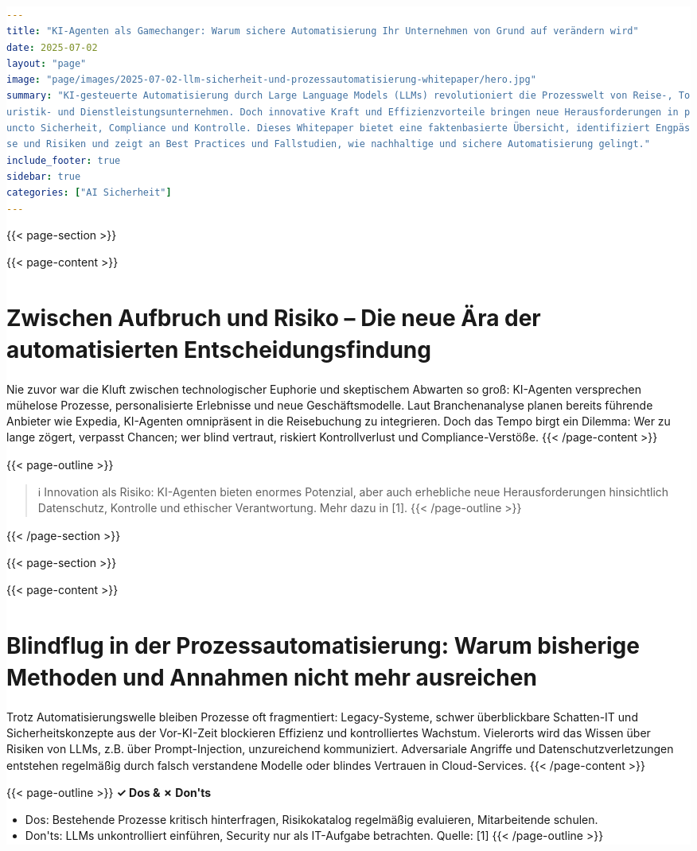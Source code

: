```yaml
---
title: "KI-Agenten als Gamechanger: Warum sichere Automatisierung Ihr Unternehmen von Grund auf verändern wird"
date: 2025-07-02
layout: "page"
image: "page/images/2025-07-02-llm-sicherheit-und-prozessautomatisierung-whitepaper/hero.jpg"
summary: "KI-gesteuerte Automatisierung durch Large Language Models (LLMs) revolutioniert die Prozesswelt von Reise-, Touristik- und Dienstleistungsunternehmen. Doch innovative Kraft und Effizienzvorteile bringen neue Herausforderungen in puncto Sicherheit, Compliance und Kontrolle. Dieses Whitepaper bietet eine faktenbasierte Übersicht, identifiziert Engpässe und Risiken und zeigt an Best Practices und Fallstudien, wie nachhaltige und sichere Automatisierung gelingt."
include_footer: true
sidebar: true
categories: ["AI Sicherheit"]
---
```


{{< page-section >}}

{{< page-content >}}
# Zwischen Aufbruch und Risiko – Die neue Ära der automatisierten Entscheidungsfindung

Nie zuvor war die Kluft zwischen technologischer Euphorie und skeptischem Abwarten so groß: KI-Agenten versprechen mühelose Prozesse, personalisierte Erlebnisse und neue Geschäftsmodelle. Laut Branchenanalyse planen bereits führende Anbieter wie Expedia, KI-Agenten omnipräsent in die Reisebuchung zu integrieren. Doch das Tempo birgt ein Dilemma: Wer zu lange zögert, verpasst Chancen; wer blind vertraut, riskiert Kontrollverlust und Compliance-Verstöße.
{{< /page-content >}}

{{< page-outline >}}
> ℹ️ Innovation als Risiko: KI-Agenten bieten enormes Potenzial, aber auch erhebliche neue Herausforderungen hinsichtlich Datenschutz, Kontrolle und ethischer Verantwortung. Mehr dazu in [1].
{{< /page-outline >}}

{{< /page-section >}}

{{< page-section >}}

{{< page-content >}}
# Blindflug in der Prozessautomatisierung: Warum bisherige Methoden und Annahmen nicht mehr ausreichen

Trotz Automatisierungswelle bleiben Prozesse oft fragmentiert: Legacy-Systeme, schwer überblickbare Schatten-IT und Sicherheitskonzepte aus der Vor-KI-Zeit blockieren Effizienz und kontrolliertes Wachstum. Vielerorts wird das Wissen über Risiken von LLMs, z.B. über Prompt-Injection, unzureichend kommuniziert. Adversariale Angriffe und Datenschutzverletzungen entstehen regelmäßig durch falsch verstandene Modelle oder blindes Vertrauen in Cloud-Services.
{{< /page-content >}}

{{< page-outline >}}
**✓ Dos & ✗ Don'ts**
- Dos: Bestehende Prozesse kritisch hinterfragen, Risikokatalog regelmäßig evaluieren, Mitarbeitende schulen.
- Don'ts: LLMs unkontrolliert einführen, Security nur als IT-Aufgabe betrachten. Quelle: [1]
{{< /page-outline >}}

